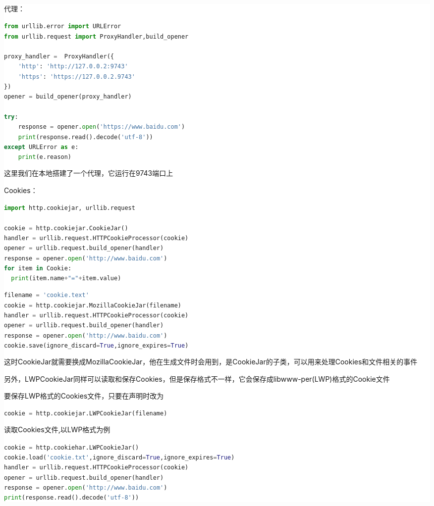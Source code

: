 代理：

```python
from urllib.error import URLError
from urllib.request import ProxyHandler,build_opener

proxy_handler =  ProxyHandler({
	'http': 'http://127.0.0.2:9743'
	'https': 'https://127.0.0.2.9743'
})
opener = build_opener(proxy_handler)

try:
	response = opener.open('https://www.baidu.com')
	print(response.read().decode('utf-8'))
except URLError as e:
	print(e.reason)
```

这里我们在本地搭建了一个代理，它运行在9743端口上

Cookies：

```python
import http.cookiejar, urllib.request

cookie = http.cookiejar.CookieJar()
handler = urllib.request.HTTPCookieProcessor(cookie)
opener = urllib.request.build_opener(handler)
response = opener.open('http://www.baidu.com')
for item in Cookie:
  print(item.name+"="+item.value)
```

```python
filename = 'cookie.text'
cookie = http.cookiejar.MozillaCookieJar(filename)
handler = urllib.request.HTTPCookieProcessor(cookie)
opener = urllib.request.build_opener(handler)
response = opener.open('http://www.baidu.com')
cookie.save(ignore_discard=True,ignore_expires=True)
```

这时CookieJar就需要换成MozillaCookieJar，他在生成文件时会用到，是CookieJar的子类，可以用来处理Cookies和文件相关的事件

另外，LWPCookieJar同样可以读取和保存Cookies，但是保存格式不一样，它会保存成libwww-per(LWP)格式的Cookie文件

要保存LWP格式的Cookies文件，只要在声明时改为

```python
cookie = http.cookiejar.LWPCookieJar(filename)
```

读取Cookies文件,以LWP格式为例

```python
cookie = http.cookiehar.LWPCookieJar()
cookie.load('cookie.txt',ignore_discard=True,ignore_expires=True)
handler = urllib.request.HTTPCookieProcessor(cookie)
opener = urllib.request.build_opener(handler)
response = opener.open('http://www.baidu.com')
print(response.read().decode('utf-8'))
```
